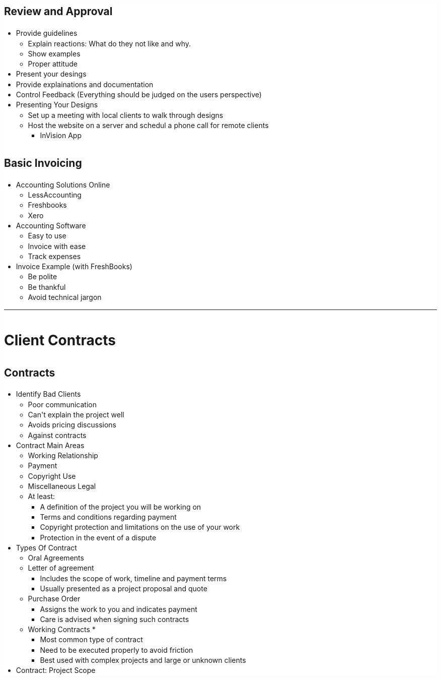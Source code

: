 ## **Review and Approval**
- Provide guidelines
    - Explain reactions: What do they not like and why.
    - Show examples
    - Proper attitude
- Present your desings
- Provide explainations and documentation
- Control Feedback (Everything should be judged on the users perspective)
- Presenting Your Designs
    - Set up a meeting with local clients to walk through designs
    - Host the website on a server and schedul a phone call for remote clients
        - InVision App

## **Basic Invoicing**
- Accounting Solutions Online
    - LessAccounting
    - Freshbooks
    - Xero
- Accounting Software
    - Easy to use
    - Invoice with ease
    - Track expenses
- Invoice Example (with FreshBooks)
    - Be polite
    - Be thankful
    - Avoid technical jargon

-----------------------------------------

# **Client Contracts**

## **Contracts**
- Identify Bad Clients
    - Poor communication
    - Can't explain the project well
    - Avoids pricing discussions
    - Against contracts
- Contract Main Areas
    - Working Relationship
    - Payment
    - Copyright Use
    - Miscellaneous Legal
    - At least:
        - A definition of the project you will be working on
        - Terms and conditions regarding payment
        - Copyright protection and limitations on the use of your work
        - Protection in the event of a dispute
- Types Of Contract
    - Oral Agreements
    - Letter of agreement
        - Includes the scope of work, timeline and payment terms
        - Usually presented as a project proposal and quote
    - Purchase Order
        - Assigns the work to you and indicates payment
        - Care is advised when signing such contracts
    - Working Contracts *
        - Most common type of contract
        - Need to be executed properly to avoid friction
        - Best used with complex projects and large or unknown clients
- Contract: Project Scope